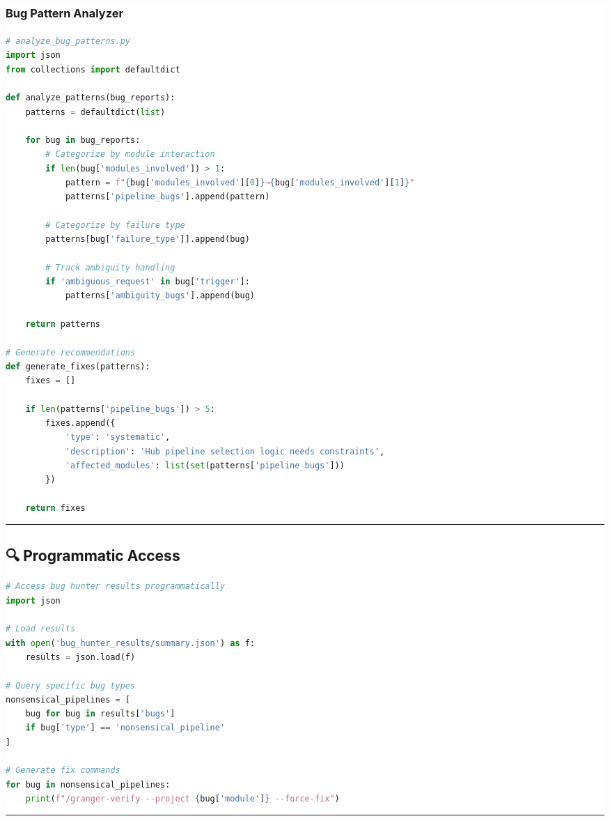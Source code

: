 ### Bug Pattern Analyzer
```python
# analyze_bug_patterns.py
import json
from collections import defaultdict

def analyze_patterns(bug_reports):
    patterns = defaultdict(list)
    
    for bug in bug_reports:
        # Categorize by module interaction
        if len(bug['modules_involved']) > 1:
            pattern = f"{bug['modules_involved'][0]}→{bug['modules_involved'][1]}"
            patterns['pipeline_bugs'].append(pattern)
        
        # Categorize by failure type
        patterns[bug['failure_type']].append(bug)
        
        # Track ambiguity handling
        if 'ambiguous_request' in bug['trigger']:
            patterns['ambiguity_bugs'].append(bug)
    
    return patterns

# Generate recommendations
def generate_fixes(patterns):
    fixes = []
    
    if len(patterns['pipeline_bugs']) > 5:
        fixes.append({
            'type': 'systematic',
            'description': 'Hub pipeline selection logic needs constraints',
            'affected_modules': list(set(patterns['pipeline_bugs']))
        })
    
    return fixes
```

---

## 🔍 Programmatic Access

```python
# Access bug hunter results programmatically
import json

# Load results
with open('bug_hunter_results/summary.json') as f:
    results = json.load(f)

# Query specific bug types
nonsensical_pipelines = [
    bug for bug in results['bugs'] 
    if bug['type'] == 'nonsensical_pipeline'
]

# Generate fix commands
for bug in nonsensical_pipelines:
    print(f"/granger-verify --project {bug['module']} --force-fix")
```

---